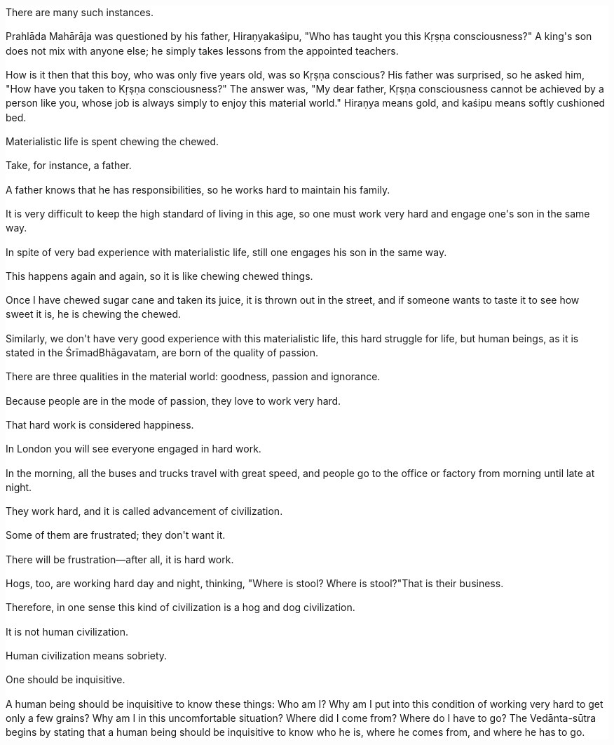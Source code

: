 There are many such instances.

Prahlāda Mahārāja was questioned by his father, Hiraṇyakaśipu, "Who has taught you this Kṛṣṇa consciousness?" A king's son does not mix with anyone else; he simply takes lessons from the appointed teachers.

How is it then that this boy, who was only five years old, was so Kṛṣṇa conscious? His father was surprised, so he asked him, "How have you taken to Kṛṣṇa consciousness?" The answer was, "My dear father, Kṛṣṇa consciousness cannot be achieved by a person like you, whose job is always simply to enjoy this material world." Hiraṇya means gold, and kaśipu means softly cushioned bed.

Materialistic life is spent chewing the chewed.

Take, for instance, a father.

A father knows that he has responsibilities, so he works hard to maintain his family.

It is very difficult to keep the high standard of living in this age, so one must work very hard and engage one's son in the same way.

In spite of very bad experience with materialistic life, still one engages his son in the same way.

This happens again and again, so it is like chewing chewed things.

Once I have chewed sugar cane and taken its juice, it is thrown out in the street, and if someone wants to taste it to see how sweet it is, he is chewing the chewed.

Similarly, we don't have very good experience with this materialistic life, this hard struggle for life, but human beings, as it is stated in the ŚrīmadBhāgavatam, are born of the quality of passion.

There are three qualities in the material world: goodness, passion and ignorance.

Because people are in the mode of passion, they love to work very hard.

That hard work is considered happiness.

In London you will see everyone engaged in hard work.

In the morning, all the buses and trucks travel with great speed, and people go to the office or factory from morning until late at night.

They work hard, and it is called advancement of civilization.

Some of them are frustrated; they don't want it.

There will be frustration—after all, it is hard work.

Hogs, too, are working hard day and night, thinking, "Where is stool? Where is stool?"That is their business.

Therefore, in one sense this kind of civilization is a hog and dog civilization.

It is not human civilization.

Human civilization means sobriety.

One should be inquisitive.

A human being should be inquisitive to know these things: Who am I? Why am I put into this condition of working very hard to get only a few grains? Why am I in this uncomfortable situation? Where did I come from? Where do I have to go? The Vedānta-sūtra begins by stating that a human being should be inquisitive to know who he is, where he comes from, and where he has to go.
